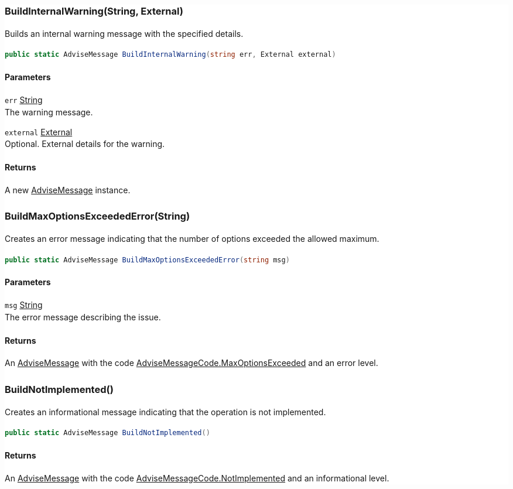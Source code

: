 ### <a id="methods-buildinternalwarning"/>**BuildInternalWarning(String, External)**

Builds an internal warning message with the specified details.

```csharp
public static AdviseMessage BuildInternalWarning(string err, External external)
```

#### Parameters

`err` [String](https://docs.microsoft.com/en-us/dotnet/api/system.string)<br />
The warning message.

`external` [External](./connectors.core.domain.advisemessages.external)<br />
Optional. External details for the warning.

#### Returns

A new [AdviseMessage](./connectors.core.domain.advisemessages.advisemessage) instance.

### <a id="methods-buildmaxoptionsexceedederror"/>**BuildMaxOptionsExceededError(String)**

Creates an error message indicating that the number of options exceeded the allowed maximum.

```csharp
public static AdviseMessage BuildMaxOptionsExceededError(string msg)
```

#### Parameters

`msg` [String](https://docs.microsoft.com/en-us/dotnet/api/system.string)<br />
The error message describing the issue.

#### Returns

An [AdviseMessage](./connectors.core.domain.advisemessages.advisemessage) with the code [AdviseMessageCode.MaxOptionsExceeded](./connectors.core.domain.advisemessages.advisemessagecode#maxoptionsexceeded) 
 and an error level.

### <a id="methods-buildnotimplemented"/>**BuildNotImplemented()**

Creates an informational message indicating that the operation is not implemented.

```csharp
public static AdviseMessage BuildNotImplemented()
```

#### Returns

An [AdviseMessage](./connectors.core.domain.advisemessages.advisemessage) with the code [AdviseMessageCode.NotImplemented](./connectors.core.domain.advisemessages.advisemessagecode#notimplemented) 
 and an informational level.
